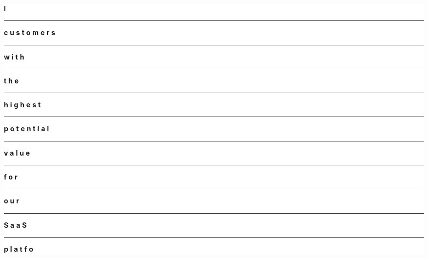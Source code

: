 **l**
** **
**c**
**u**
**s**
**t**
**o**
**m**
**e**
**r**
**s**
** **
**w**
**i**
**t**
**h**
** **
**t**
**h**
**e**
** **
**h**
**i**
**g**
**h**
**e**
**s**
**t**
** **
**p**
**o**
**t**
**e**
**n**
**t**
**i**
**a**
**l**
** **
**v**
**a**
**l**
**u**
**e**
** **
**f**
**o**
**r**
** **
**o**
**u**
**r**
** **
**S**
**a**
**a**
**S**
** **
**p**
**l**
**a**
**t**
**f**
**o**